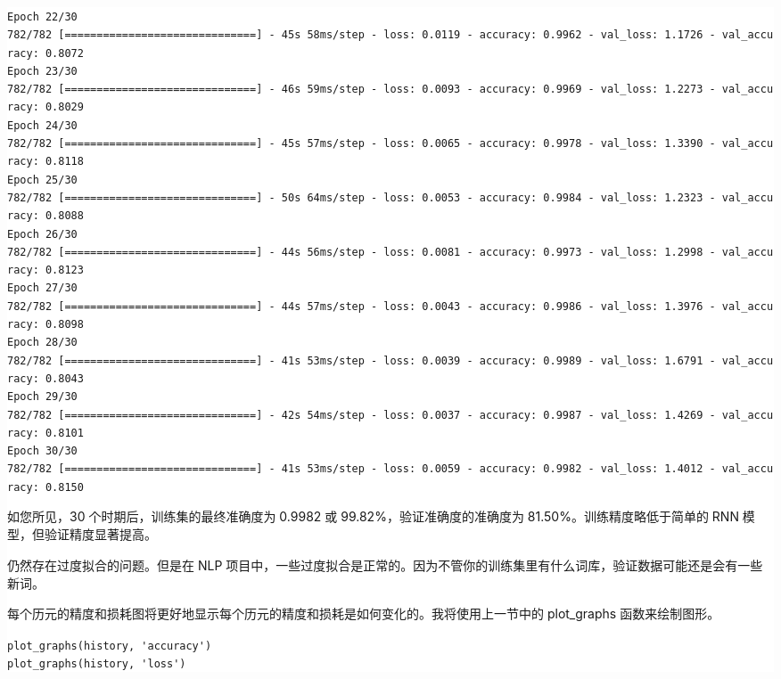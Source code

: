 ```
Epoch 22/30
782/782 [==============================] - 45s 58ms/step - loss: 0.0119 - accuracy: 0.9962 - val_loss: 1.1726 - val_accuracy: 0.8072
Epoch 23/30
782/782 [==============================] - 46s 59ms/step - loss: 0.0093 - accuracy: 0.9969 - val_loss: 1.2273 - val_accuracy: 0.8029
Epoch 24/30
782/782 [==============================] - 45s 57ms/step - loss: 0.0065 - accuracy: 0.9978 - val_loss: 1.3390 - val_accuracy: 0.8118
Epoch 25/30
782/782 [==============================] - 50s 64ms/step - loss: 0.0053 - accuracy: 0.9984 - val_loss: 1.2323 - val_accuracy: 0.8088
Epoch 26/30
782/782 [==============================] - 44s 56ms/step - loss: 0.0081 - accuracy: 0.9973 - val_loss: 1.2998 - val_accuracy: 0.8123
Epoch 27/30
782/782 [==============================] - 44s 57ms/step - loss: 0.0043 - accuracy: 0.9986 - val_loss: 1.3976 - val_accuracy: 0.8098
Epoch 28/30
782/782 [==============================] - 41s 53ms/step - loss: 0.0039 - accuracy: 0.9989 - val_loss: 1.6791 - val_accuracy: 0.8043
Epoch 29/30
782/782 [==============================] - 42s 54ms/step - loss: 0.0037 - accuracy: 0.9987 - val_loss: 1.4269 - val_accuracy: 0.8101
Epoch 30/30
782/782 [==============================] - 41s 53ms/step - loss: 0.0059 - accuracy: 0.9982 - val_loss: 1.4012 - val_accuracy: 0.8150
```

如您所见，30 个时期后，训练集的最终准确度为 0.9982 或 99.82%，验证准确度的准确度为 81.50%。训练精度略低于简单的 RNN 模型，但验证精度显著提高。

仍然存在过度拟合的问题。但是在 NLP 项目中，一些过度拟合是正常的。因为不管你的训练集里有什么词库，验证数据可能还是会有一些新词。

每个历元的精度和损耗图将更好地显示每个历元的精度和损耗是如何变化的。我将使用上一节中的 plot_graphs 函数来绘制图形。

```
plot_graphs(history, 'accuracy')
plot_graphs(history, 'loss')
```
